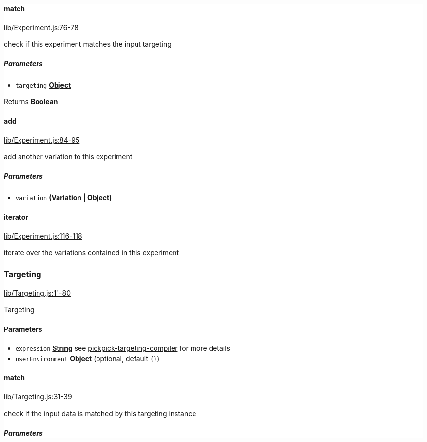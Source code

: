#### match

[lib/Experiment.js:76-78](https://git@github.com/:ReasonSoftware/pickpick/blob/a6938cd996f3f68216a96b210bf576e6e3ff6ece/lib/Experiment.js#L76-L78 "Source code on GitHub")

check if this experiment matches the input targeting

##### Parameters

-   `targeting` **[Object](https://developer.mozilla.org/docs/Web/JavaScript/Reference/Global_Objects/Object)** 

Returns **[Boolean](https://developer.mozilla.org/docs/Web/JavaScript/Reference/Global_Objects/Boolean)** 

#### add

[lib/Experiment.js:84-95](https://git@github.com/:ReasonSoftware/pickpick/blob/a6938cd996f3f68216a96b210bf576e6e3ff6ece/lib/Experiment.js#L84-L95 "Source code on GitHub")

add another variation to this experiment

##### Parameters

-   `variation` **([Variation](#variation) \| [Object](https://developer.mozilla.org/docs/Web/JavaScript/Reference/Global_Objects/Object))** 

#### iterator

[lib/Experiment.js:116-118](https://git@github.com/:ReasonSoftware/pickpick/blob/a6938cd996f3f68216a96b210bf576e6e3ff6ece/lib/Experiment.js#L116-L118 "Source code on GitHub")

iterate over the variations contained in this experiment

### Targeting

[lib/Targeting.js:11-80](https://git@github.com/:ReasonSoftware/pickpick/blob/a6938cd996f3f68216a96b210bf576e6e3ff6ece/lib/Targeting.js#L11-L80 "Source code on GitHub")

Targeting

#### Parameters

-   `expression` **[String](https://developer.mozilla.org/docs/Web/JavaScript/Reference/Global_Objects/String)** see [pickpick-targeting-compiler](https://github.com/ironSource/pickpick-targeting-compiler) for more details
-   `userEnvironment` **[Object](https://developer.mozilla.org/docs/Web/JavaScript/Reference/Global_Objects/Object)**  (optional, default `{}`)

#### match

[lib/Targeting.js:31-39](https://git@github.com/:ReasonSoftware/pickpick/blob/a6938cd996f3f68216a96b210bf576e6e3ff6ece/lib/Targeting.js#L31-L39 "Source code on GitHub")

check if the input data is matched by this targeting instance

##### Parameters
